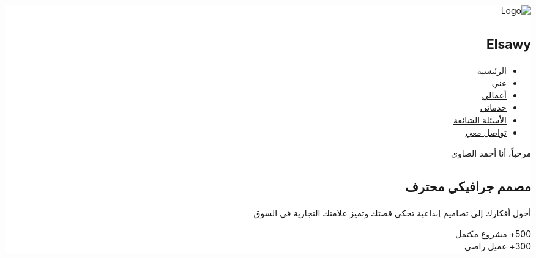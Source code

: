 
<!DOCTYPE html>
<html lang="ar" dir="rtl">
<head>
  <meta charset="utf-8">
  <meta name="viewport" content="width=device-width, initial-scale=1.0">
  <title>محفظة المصمم الجرافيكي - أحمد العلاوي</title>
  <meta name="description" content="مصمم جرافيكي محترف متخصص في تصميم الشعارات والهوية البصرية والمطبوعات">
  <link href="style.css" rel="stylesheet" type="text/css" />
  <link href="https://cdnjs.cloudflare.com/ajax/libs/font-awesome/6.4.0/css/all.min.css" rel="stylesheet">
</head>
<body>
  
  <nav class="navbar">
    <div class="nav-container">
      <div class="logo">
        <img src="attached_assets/FB_IMG_1753044669542_1755005233946.jpg" alt="Logo" class="logo-img">
        <h2>Elsawy</h2>
      </div>
      <ul class="nav-menu">
        <li><a href="#home">الرئيسية</a></li>
        <li><a href="#about">عني</a></li>
        <li><a href="#portfolio">أعمالي</a></li>
        <li><a href="#services">خدماتي</a></li>
        <li><a href="#faq">الأسئلة الشائعة</a></li>
        <li><a href="#contact">تواصل معي</a></li>
      </ul>
      <div class="nav-social">
        <a href="https://facebook.com" class="social-icon" target="_blank"><i class="fab fa-facebook"></i></a>
        <a href="https://instagram.com" class="social-icon" target="_blank"><i class="fab fa-instagram"></i></a>
        <a href="https://behance.net" class="social-icon" target="_blank"><i class="fab fa-behance"></i></a>
        <a href="https://dribbble.com" class="social-icon" target="_blank"><i class="fab fa-dribbble"></i></a>
        <a href="https://linkedin.com" class="social-icon" target="_blank"><i class="fab fa-linkedin"></i></a>
      </div>
      <div class="hamburger">
        <span></span>
        <span></span>
        <span></span>
      </div>
    </div>
  </nav>

  
  <section id="home" class="hero">
    <div class="hero-content">
      <div class="hero-text">
        <span class="hero-greeting">مرحباً، أنا أحمد الصاوى</span>
        <h1>مصمم جرافيكي محترف</h1>
        <p>أحول أفكارك إلى تصاميم إبداعية تحكي قصتك وتميز علامتك التجارية في السوق</p>
        <div class="hero-stats">
          <div class="stat-item">
            <span class="stat-number">500+</span>
            <span class="stat-label">مشروع مكتمل</span>
          </div>
          <div class="stat-item">
            <span class="stat-number">300+</span>
            <span class="stat-label">عميل راضي</span>
          </div>